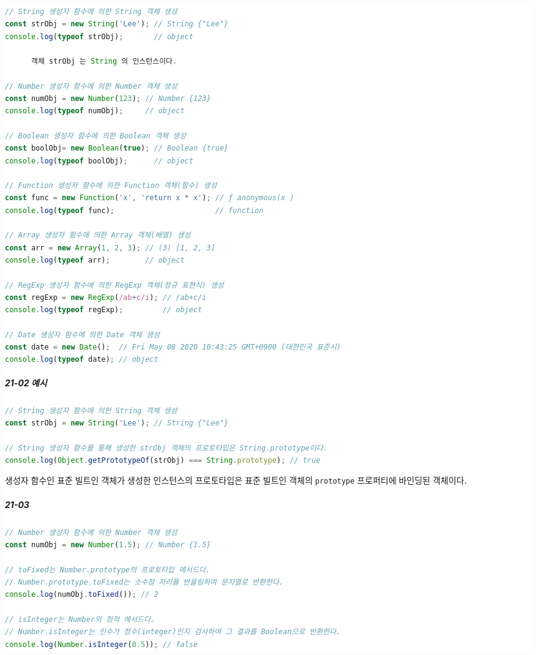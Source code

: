 ```javascript
// String 생성자 함수에 의한 String 객체 생성
const strObj = new String('Lee'); // String {"Lee"}
console.log(typeof strObj);       // object

      객체 strObj 는 String 의 인스턴스이다.

// Number 생성자 함수에 의한 Number 객체 생성
const numObj = new Number(123); // Number {123}
console.log(typeof numObj);     // object

// Boolean 생성자 함수에 의한 Boolean 객체 생성
const boolObj= new Boolean(true); // Boolean {true}
console.log(typeof boolObj);      // object

// Function 생성자 함수에 의한 Function 객체(함수) 생성
const func = new Function('x', 'return x * x'); // ƒ anonymous(x )
console.log(typeof func);                       // function

// Array 생성자 함수에 의한 Array 객체(배열) 생성
const arr = new Array(1, 2, 3); // (3) [1, 2, 3]
console.log(typeof arr);        // object

// RegExp 생성자 함수에 의한 RegExp 객체(정규 표현식) 생성
const regExp = new RegExp(/ab+c/i); // /ab+c/i
console.log(typeof regExp);         // object

// Date 생성자 함수에 의한 Date 객체 생성
const date = new Date();  // Fri May 08 2020 10:43:25 GMT+0900 (대한민국 표준시)
console.log(typeof date); // object
```



##### 21-02 예시

```javascript
// String 생성자 함수에 의한 String 객체 생성
const strObj = new String('Lee'); // String {"Lee"}

// String 생성자 함수를 통해 생성한 strObj 객체의 프로토타입은 String.prototype이다.
console.log(Object.getPrototypeOf(strObj) === String.prototype); // true
```

생성자 함수인 표준 빌트인 객체가 생성한 인스턴스의 프로토타입은 표준 빌트인 객체의 `prototype` 프로퍼티에 바인딩된 객체이다.


##### 21-03

```javascript
// Number 생성자 함수에 의한 Number 객체 생성
const numObj = new Number(1.5); // Number {1.5}

// toFixed는 Number.prototype의 프로토타입 메서드다.
// Number.prototype.toFixed는 소수점 자리를 반올림하여 문자열로 반환한다.
console.log(numObj.toFixed()); // 2

// isInteger는 Number의 정적 메서드다.
// Number.isInteger는 인수가 정수(integer)인지 검사하여 그 결과를 Boolean으로 반환한다.
console.log(Number.isInteger(0.5)); // false
```
